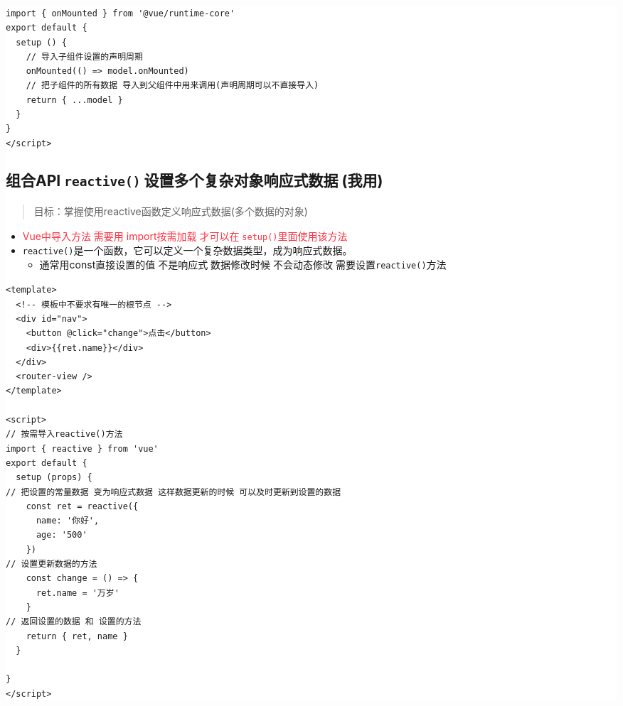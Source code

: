 ```vue
import { onMounted } from '@vue/runtime-core'
export default {
  setup () {
    // 导入子组件设置的声明周期
    onMounted(() => model.onMounted)
    // 把子组件的所有数据 导入到父组件中用来调用(声明周期可以不直接导入)
    return { ...model }
  }
}
</script>

```

## 组合API `reactive()` 设置多个复杂对象响应式数据 (我用)

> 目标：掌握使用reactive函数定义响应式数据(多个数据的对象)

* <font color = #ff3040>Vue中导入方法 需要用 import按需加载 才可以在 `setup()`里面使用该方法</font>
* `reactive()`是一个函数，它可以定义一个复杂数据类型，成为响应式数据。
  * 通常用const直接设置的值 不是响应式 数据修改时候 不会动态修改 需要设置`reactive()`方法

```vue
<template>
  <!-- 模板中不要求有唯一的根节点 -->
  <div id="nav">
    <button @click="change">点击</button>
    <div>{{ret.name}}</div>
  </div>
  <router-view />
</template>

<script>
// 按需导入reactive()方法
import { reactive } from 'vue'
export default {
  setup (props) {
// 把设置的常量数据 变为响应式数据 这样数据更新的时候 可以及时更新到设置的数据
    const ret = reactive({
      name: '你好',
      age: '500'
    })
// 设置更新数据的方法
    const change = () => {
      ret.name = '万岁'
    }
// 返回设置的数据 和 设置的方法
    return { ret, name }
  }

}
</script>
```
